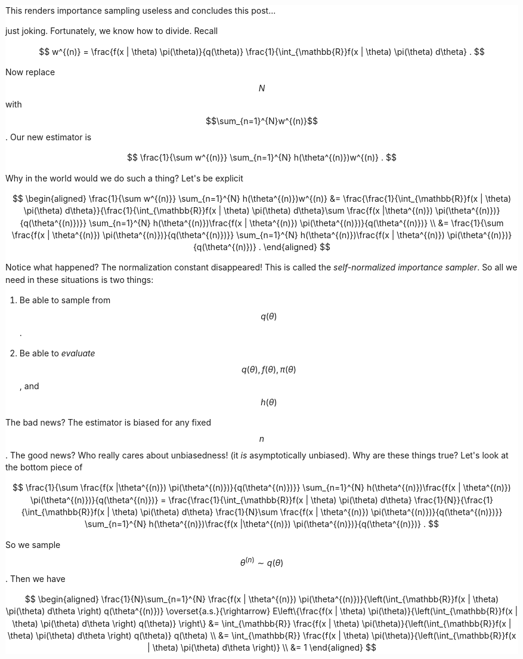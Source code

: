 This renders importance sampling useless and concludes this post...


just joking. Fortunately, we know how to divide. Recall

$$
w^{(n)} = \frac{f(x | \theta) \pi(\theta)}{q(\theta)} \frac{1}{\int_{\mathbb{R}}f(x | \theta) \pi(\theta) d\theta} .
$$

Now replace $$N$$ with $$\sum_{n=1}^{N}w^{(n)}$$. Our new estimator is

$$
\frac{1}{\sum w^{(n)}} \sum_{n=1}^{N} h(\theta^{(n)})w^{(n)} .
$$

Why in the world would we do such a thing? Let's be explicit

$$
\begin{aligned}
\frac{1}{\sum w^{(n)}} \sum_{n=1}^{N} h(\theta^{(n)})w^{(n)} &= \frac{\frac{1}{\int_{\mathbb{R}}f(x | \theta) \pi(\theta) d\theta}}{\frac{1}{\int_{\mathbb{R}}f(x | \theta) \pi(\theta) d\theta}\sum \frac{f(x |\theta^{(n)}) \pi(\theta^{(n)})}{q(\theta^{(n)})}} \sum_{n=1}^{N} h(\theta^{(n)})\frac{f(x | \theta^{(n)}) \pi(\theta^{(n)})}{q(\theta^{(n)})} \\
&= \frac{1}{\sum \frac{f(x | \theta^{(n)}) \pi(\theta^{(n)})}{q(\theta^{(n)})}} \sum_{n=1}^{N} h(\theta^{(n)})\frac{f(x | \theta^{(n)}) \pi(\theta^{(n)})}{q(\theta^{(n)})} .
\end{aligned}
$$


Notice what happened? The normalization constant disappeared! This is called the _self-normalized importance sampler_. So all we need in these situations is two things:

1. Be able to sample from $$q(\theta)$$.

2. Be able to _evaluate_ $$q(\theta), f(\theta), \pi(\theta)$$, and $$h(\theta)$$

The bad news? The estimator is biased for any fixed $$n$$. The good news? Who really cares about unbiasedness! (it _is_ asymptotically unbiased). Why are these things true? Let's look at the bottom piece of 

$$
\frac{1}{\sum \frac{f(x |\theta^{(n)}) \pi(\theta^{(n)})}{q(\theta^{(n)})}} \sum_{n=1}^{N} h(\theta^{(n)})\frac{f(x | \theta^{(n)}) \pi(\theta^{(n)})}{q(\theta^{(n)})} = \frac{\frac{1}{\int_{\mathbb{R}}f(x | \theta) \pi(\theta) d\theta} \frac{1}{N}}{\frac{1}{\int_{\mathbb{R}}f(x | \theta) \pi(\theta) d\theta} \frac{1}{N}\sum \frac{f(x | \theta^{(n)}) \pi(\theta^{(n)})}{q(\theta^{(n)})}} \sum_{n=1}^{N} h(\theta^{(n)})\frac{f(x |\theta^{(n)}) \pi(\theta^{(n)})}{q(\theta^{(n)})} .
$$

So we sample $$\theta^{(n)} \sim q(\theta)$$. Then we have 

$$
\begin{aligned}
\frac{1}{N}\sum_{n=1}^{N} \frac{f(x | \theta^{(n)}) \pi(\theta^{(n)})}{\left(\int_{\mathbb{R}}f(x | \theta) \pi(\theta) d\theta \right) q(\theta^{(n)})} \overset{a.s.}{\rightarrow} E\left\{\frac{f(x | \theta) \pi(\theta)}{\left(\int_{\mathbb{R}}f(x | \theta) \pi(\theta) d\theta \right) q(\theta)}  \right\} &= \int_{\mathbb{R}} \frac{f(x | \theta) \pi(\theta)}{\left(\int_{\mathbb{R}}f(x | \theta) \pi(\theta) d\theta \right) q(\theta)} q(\theta) \\
&= \int_{\mathbb{R}} \frac{f(x | \theta) \pi(\theta)}{\left(\int_{\mathbb{R}}f(x | \theta) \pi(\theta) d\theta \right)} \\
&= 1
\end{aligned}
$$
